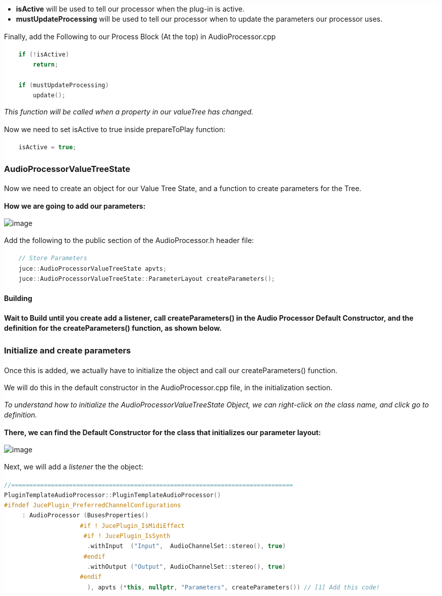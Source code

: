 * **isActive** will be used to tell our processor when the plug-in is active.
* **mustUpdateProcessing** will be used to tell our processor when to update the parameters our processor uses. 

Finally, add the Following to our Process Block (At the top) in AudioProcessor.cpp
```C++
    if (!isActive)
        return;
    
    if (mustUpdateProcessing)
        update();
```
*This function will be called when a property in our valueTree has changed.*

Now we need to set isActive to true inside prepareToPlay function:
```C++
    isActive = true;
```

### AudioProcessorValueTreeState

Now we need to create an object for our Value Tree State, and a function to create parameters for the Tree.

**How we are going to add our parameters:**

![image](https://user-images.githubusercontent.com/56581520/195715159-d509ebf8-764b-432e-8a65-f8e0b607531a.png)


Add the following to the public section of the AudioProcessor.h header file:
```C++
    // Store Parameters
    juce::AudioProcessorValueTreeState apvts;
    juce::AudioProcessorValueTreeState::ParameterLayout createParameters();
```

#### Building

**Wait to Build until you create add a listener, call createParameters() in the Audio Processor Default Constructor, and the definition for the createParameters() function, as shown below.**

### Initialize and create parameters
Once this is added, we actually have to initialize the object and call our createParameters() function.

We will do this in the default constructor in the AudioProcessor.cpp file, in the initialization section.

*To understand how to initialize the AudioProcessorValueTreeState Object, we can right-click on the class name, and click go to definition.*

**There, we can find the Default Constructor for the class that initializes our parameter layout:**

![image](https://user-images.githubusercontent.com/56581520/195714025-b9330920-b001-4eb5-9b95-2e360b3f6ade.png)

Next, we will add a *listener* the the object:
```C++
//==============================================================================
PluginTemplateAudioProcessor::PluginTemplateAudioProcessor()
#ifndef JucePlugin_PreferredChannelConfigurations
     : AudioProcessor (BusesProperties()
                     #if ! JucePlugin_IsMidiEffect
                      #if ! JucePlugin_IsSynth
                       .withInput  ("Input",  AudioChannelSet::stereo(), true)
                      #endif
                       .withOutput ("Output", AudioChannelSet::stereo(), true)
                     #endif
                       ), apvts (*this, nullptr, "Parameters", createParameters()) // [1] Add this code!
```